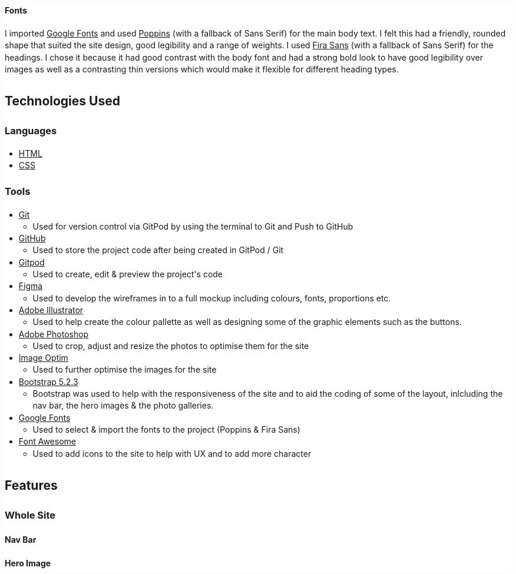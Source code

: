 
#### Fonts

I imported [Google Fonts](https://fonts.google.com/) and used [Poppins](https://fonts.google.com/specimen/Poppins) (with a fallback of Sans Serif) for the main body text. I felt this had a friendly, rounded shape that suited the site design, good legibility and a range of weights. I used [Fira Sans](https://fonts.google.com/specimen/Fira+Sans) (with a fallback of Sans Serif) for the headings. I chose it because it had good contrast with the body font and had a strong bold look to have good legibility over images as well as a contrasting thin versions which would make it flexible for different heading types.


## Technologies Used

### Languages
* [HTML](https://en.wikipedia.org/wiki/HTML5)
* [CSS](https://en.wikipedia.org/wiki/Cascading_Style_Sheets)

### Tools
* [Git](https://git-scm.com/)
    * Used for version control via GitPod by using the terminal to Git and Push to GitHub
* [GitHub](https://github.com/)
    * Used to store the project code after being created in GitPod / Git
* [Gitpod](https://www.gitpod.io/)
    * Used to create, edit & preview the project's code
* [Figma](https://www.figma.com/)
    * Used to develop the wireframes in to a full mockup including colours, fonts, proportions etc.
* [Adobe Illustrator](https://www.adobe.com/uk/products/illustrator.html)
    * Used to help create the colour pallette as well as designing some of the graphic elements such as the buttons.
* [Adobe Photoshop](https://www.adobe.com/uk/products/photoshop.html)
    * Used to crop, adjust and resize the photos to optimise them for the site
* [Image Optim](https://imageoptim.com)
    * Used to further optimise the images for the site
* [Bootstrap 5.2.3](https://getbootstrap.com/)
    * Bootstrap was used to help with the responsiveness of the site and to aid the coding of some of the layout, inlcluding the nav bar, the hero images & the photo galleries.
* [Google Fonts](https://fonts.google.com/)
    * Used to select & import the fonts to the project (Poppins & Fira Sans)
* [Font Awesome](https://fontawesome.com/)
    * Used to add icons to the site to help with UX and to add more character


## Features

### Whole Site

#### Nav Bar

#### Hero Image
